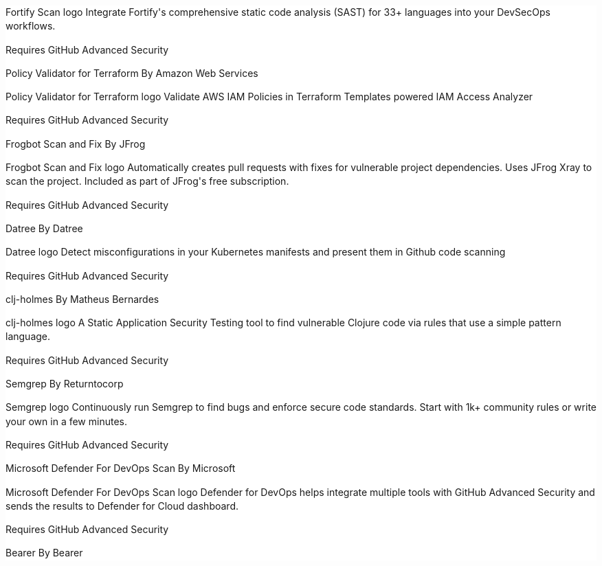 Fortify Scan logo
Integrate Fortify's comprehensive static code analysis (SAST) for 33+ languages into your DevSecOps workflows.

Requires GitHub Advanced Security

Policy Validator for Terraform
By Amazon Web Services

Policy Validator for Terraform logo
Validate AWS IAM Policies in Terraform Templates powered IAM Access Analyzer

Requires GitHub Advanced Security

Frogbot Scan and Fix
By JFrog

Frogbot Scan and Fix logo
Automatically creates pull requests with fixes for vulnerable project dependencies. Uses JFrog Xray to scan the project. Included as part of JFrog's free subscription.

Requires GitHub Advanced Security

Datree
By Datree

Datree logo
Detect misconfigurations in your Kubernetes manifests and present them in Github code scanning

Requires GitHub Advanced Security

clj-holmes
By Matheus Bernardes

clj-holmes logo
A Static Application Security Testing tool to find vulnerable Clojure code via rules that use a simple pattern language.

Requires GitHub Advanced Security

Semgrep
By Returntocorp

Semgrep logo
Continuously run Semgrep to find bugs and enforce secure code standards. Start with 1k+ community rules or write your own in a few minutes.

Requires GitHub Advanced Security

Microsoft Defender For DevOps Scan
By Microsoft

Microsoft Defender For DevOps Scan logo
Defender for DevOps helps integrate multiple tools with GitHub Advanced Security and sends the results to Defender for Cloud dashboard.

Requires GitHub Advanced Security

Bearer
By Bearer
